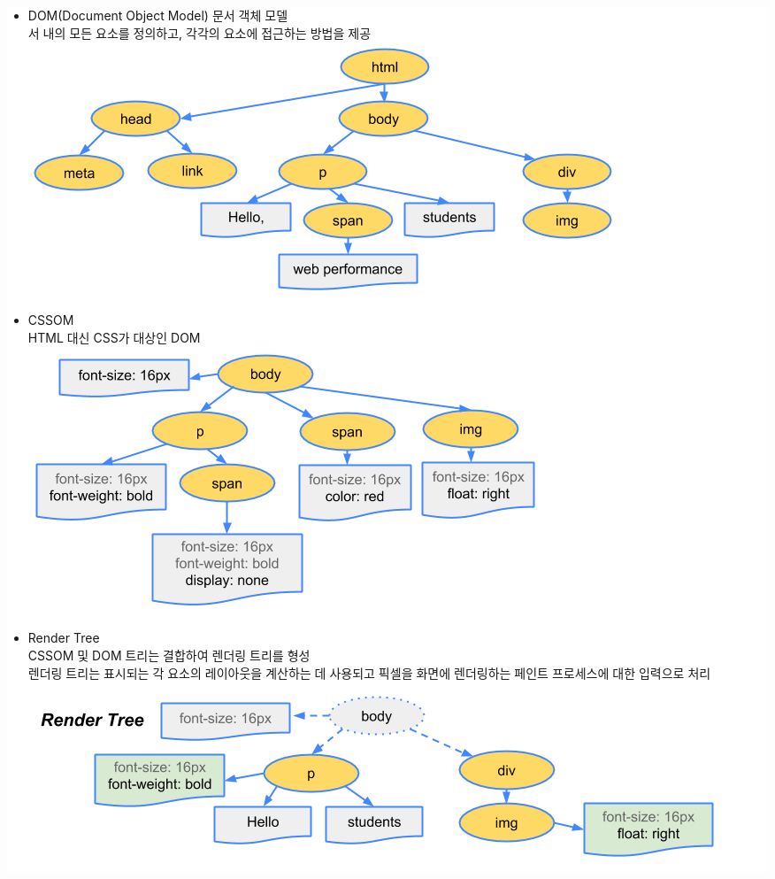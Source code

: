 - DOM(Document Object Model) 문서 객체 모델  
    서 내의 모든 요소를 정의하고, 각각의 요소에 접근하는 방법을 제공  
    ![DOM Tree](Internet/dom-tree.png)  

- CSSOM  
    HTML 대신 CSS가 대상인 DOM  
    ![CSSOM Tree](Internet/cssom-tree.png)

- Render Tree  
    CSSOM 및 DOM 트리는 결합하여 렌더링 트리를 형성  
    렌더링 트리는 표시되는 각 요소의 레이아웃을 계산하는 데 사용되고 픽셀을 화면에 렌더링하는 페인트 프로세스에 대한 입력으로 처리
    ![Render Tree](Internet/render-tree.png)
